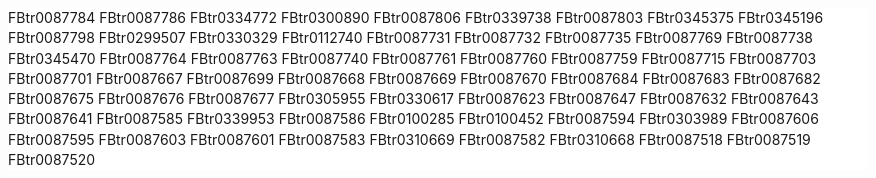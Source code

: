 FBtr0087784
FBtr0087786
FBtr0334772
FBtr0300890
FBtr0087806
FBtr0339738
FBtr0087803
FBtr0345375
FBtr0345196
FBtr0087798
FBtr0299507
FBtr0330329
FBtr0112740
FBtr0087731
FBtr0087732
FBtr0087735
FBtr0087769
FBtr0087738
FBtr0345470
FBtr0087764
FBtr0087763
FBtr0087740
FBtr0087761
FBtr0087760
FBtr0087759
FBtr0087715
FBtr0087703
FBtr0087701
FBtr0087667
FBtr0087699
FBtr0087668
FBtr0087669
FBtr0087670
FBtr0087684
FBtr0087683
FBtr0087682
FBtr0087675
FBtr0087676
FBtr0087677
FBtr0305955
FBtr0330617
FBtr0087623
FBtr0087647
FBtr0087632
FBtr0087643
FBtr0087641
FBtr0087585
FBtr0339953
FBtr0087586
FBtr0100285
FBtr0100452
FBtr0087594
FBtr0303989
FBtr0087606
FBtr0087595
FBtr0087603
FBtr0087601
FBtr0087583
FBtr0310669
FBtr0087582
FBtr0310668
FBtr0087518
FBtr0087519
FBtr0087520